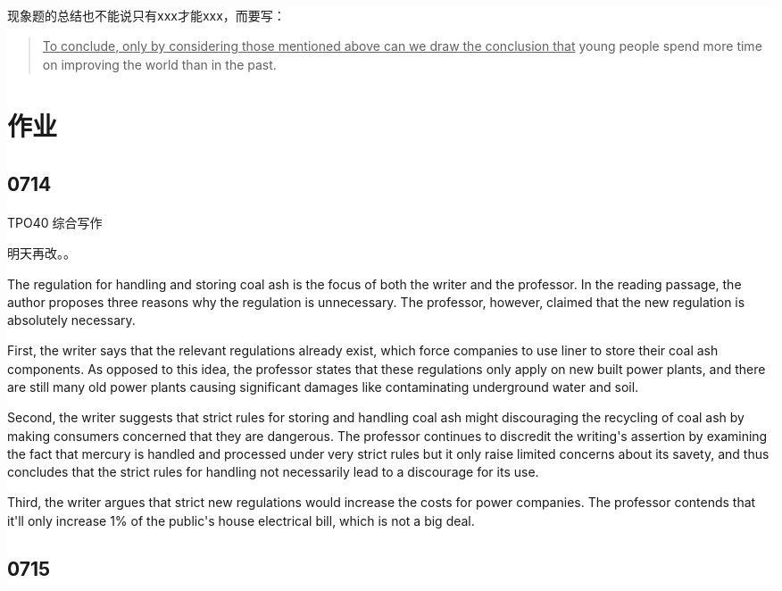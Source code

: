 现象题的总结也不能说只有xxx才能xxx，而要写：

> <u>To conclude, only by considering those mentioned above can we draw the conclusion that</u> young people spend more time on improving the world than in the past.

# 作业

## 0714

TPO40 综合写作

明天再改。。

The regulation for handling and storing coal ash is the focus of both the writer and the professor. In the reading passage, the author proposes three reasons why the regulation is unnecessary. The professor, however, claimed that the new regulation is absolutely necessary.

First, the writer says that the relevant regulations already exist, which force companies to use liner to store their coal ash components. As opposed to this idea, the professor states that these regulations only apply on new built power plants, and there are still many old power plants causing significant damages like contaminating underground water and soil.

Second, the writer suggests that strict rules for storing and handling coal ash might discouraging the recycling of coal ash by making consumers concerned that they are dangerous. The professor continues to discredit the writing's assertion by examining the fact that mercury is handled and processed under very strict rules but it only raise limited concerns about its savety, and thus concludes that the strict rules for handling not necessarily lead to a discourage for its use.

Third, the writer argues that strict new regulations would increase the costs for power companies. The professor contends that it'll only increase 1% of the public's house electrical bill, which is not a big deal.

## 0715

